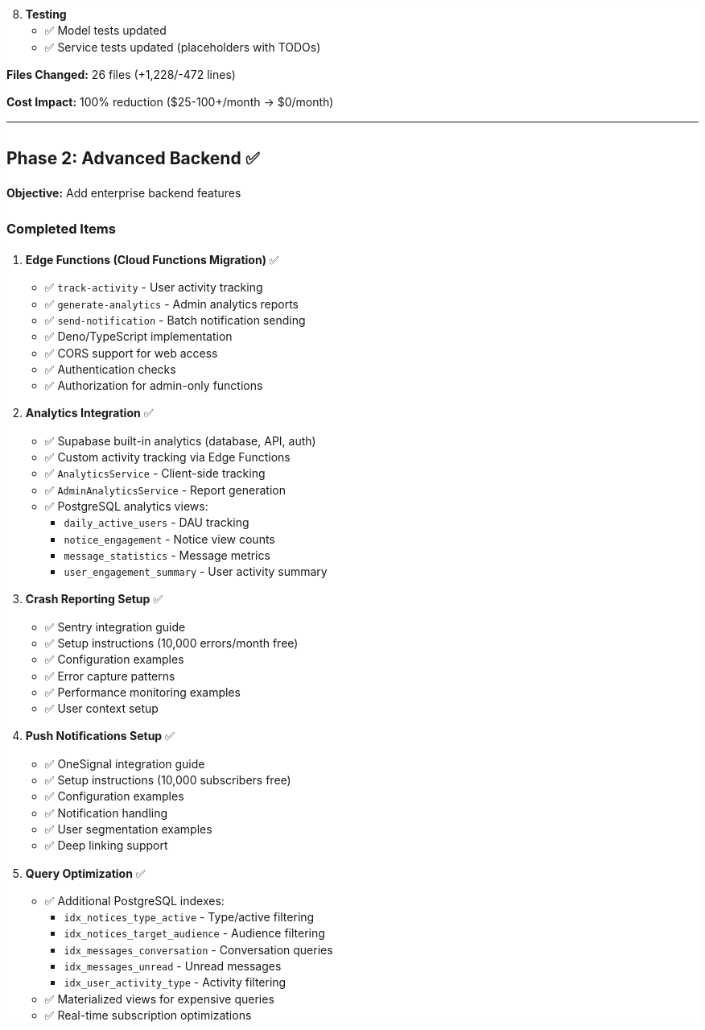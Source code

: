 8. **Testing**
   - ✅ Model tests updated
   - ✅ Service tests updated (placeholders with TODOs)

**Files Changed:** 26 files (+1,228/-472 lines)

**Cost Impact:** 100% reduction ($25-100+/month → $0/month)

---

## Phase 2: Advanced Backend ✅

**Objective:** Add enterprise backend features

### Completed Items

1. **Edge Functions (Cloud Functions Migration)** ✅
   - ✅ `track-activity` - User activity tracking
   - ✅ `generate-analytics` - Admin analytics reports
   - ✅ `send-notification` - Batch notification sending
   - ✅ Deno/TypeScript implementation
   - ✅ CORS support for web access
   - ✅ Authentication checks
   - ✅ Authorization for admin-only functions

2. **Analytics Integration** ✅
   - ✅ Supabase built-in analytics (database, API, auth)
   - ✅ Custom activity tracking via Edge Functions
   - ✅ `AnalyticsService` - Client-side tracking
   - ✅ `AdminAnalyticsService` - Report generation
   - ✅ PostgreSQL analytics views:
     - `daily_active_users` - DAU tracking
     - `notice_engagement` - Notice view counts
     - `message_statistics` - Message metrics
     - `user_engagement_summary` - User activity summary

3. **Crash Reporting Setup** ✅
   - ✅ Sentry integration guide
   - ✅ Setup instructions (10,000 errors/month free)
   - ✅ Configuration examples
   - ✅ Error capture patterns
   - ✅ Performance monitoring examples
   - ✅ User context setup

4. **Push Notifications Setup** ✅
   - ✅ OneSignal integration guide
   - ✅ Setup instructions (10,000 subscribers free)
   - ✅ Configuration examples
   - ✅ Notification handling
   - ✅ User segmentation examples
   - ✅ Deep linking support

5. **Query Optimization** ✅
   - ✅ Additional PostgreSQL indexes:
     - `idx_notices_type_active` - Type/active filtering
     - `idx_notices_target_audience` - Audience filtering
     - `idx_messages_conversation` - Conversation queries
     - `idx_messages_unread` - Unread messages
     - `idx_user_activity_type` - Activity filtering
   - ✅ Materialized views for expensive queries
   - ✅ Real-time subscription optimizations
